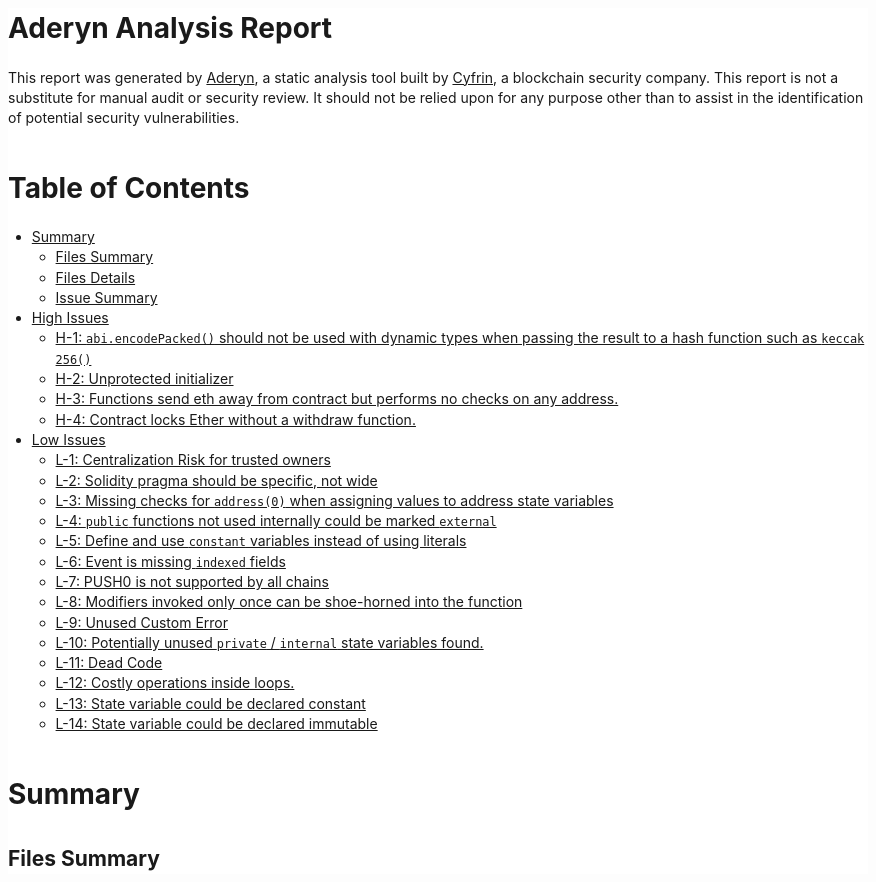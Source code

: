 # Aderyn Analysis Report

This report was generated by [Aderyn](https://github.com/Cyfrin/aderyn), a static analysis tool built by [Cyfrin](https://cyfrin.io), a blockchain security company. This report is not a substitute for manual audit or security review. It should not be relied upon for any purpose other than to assist in the identification of potential security vulnerabilities.
# Table of Contents

- [Summary](#summary)
  - [Files Summary](#files-summary)
  - [Files Details](#files-details)
  - [Issue Summary](#issue-summary)
- [High Issues](#high-issues)
  - [H-1: `abi.encodePacked()` should not be used with dynamic types when passing the result to a hash function such as `keccak256()`](#h-1-abiencodepacked-should-not-be-used-with-dynamic-types-when-passing-the-result-to-a-hash-function-such-as-keccak256)
  - [H-2: Unprotected initializer](#h-2-unprotected-initializer)
  - [H-3: Functions send eth away from contract but performs no checks on any address.](#h-3-functions-send-eth-away-from-contract-but-performs-no-checks-on-any-address)
  - [H-4: Contract locks Ether without a withdraw function.](#h-4-contract-locks-ether-without-a-withdraw-function)
- [Low Issues](#low-issues)
  - [L-1: Centralization Risk for trusted owners](#l-1-centralization-risk-for-trusted-owners)
  - [L-2: Solidity pragma should be specific, not wide](#l-2-solidity-pragma-should-be-specific-not-wide)
  - [L-3: Missing checks for `address(0)` when assigning values to address state variables](#l-3-missing-checks-for-address0-when-assigning-values-to-address-state-variables)
  - [L-4: `public` functions not used internally could be marked `external`](#l-4-public-functions-not-used-internally-could-be-marked-external)
  - [L-5: Define and use `constant` variables instead of using literals](#l-5-define-and-use-constant-variables-instead-of-using-literals)
  - [L-6: Event is missing `indexed` fields](#l-6-event-is-missing-indexed-fields)
  - [L-7: PUSH0 is not supported by all chains](#l-7-push0-is-not-supported-by-all-chains)
  - [L-8: Modifiers invoked only once can be shoe-horned into the function](#l-8-modifiers-invoked-only-once-can-be-shoe-horned-into-the-function)
  - [L-9: Unused Custom Error](#l-9-unused-custom-error)
  - [L-10: Potentially unused `private` / `internal` state variables found.](#l-10-potentially-unused-private--internal-state-variables-found)
  - [L-11: Dead Code](#l-11-dead-code)
  - [L-12: Costly operations inside loops.](#l-12-costly-operations-inside-loops)
  - [L-13: State variable could be declared constant](#l-13-state-variable-could-be-declared-constant)
  - [L-14: State variable could be declared immutable](#l-14-state-variable-could-be-declared-immutable)


# Summary

## Files Summary
